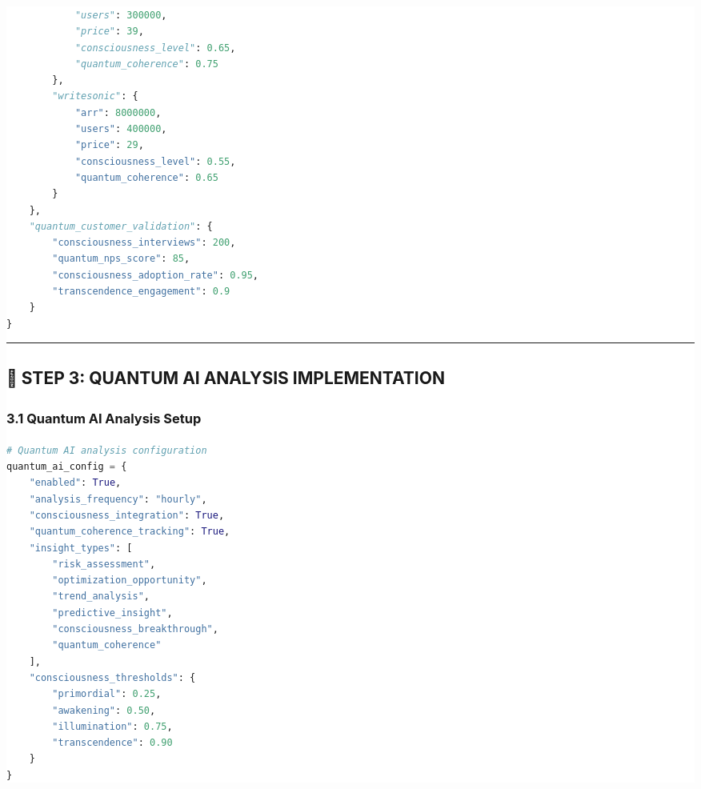 ```python
            "users": 300000, 
            "price": 39,
            "consciousness_level": 0.65,
            "quantum_coherence": 0.75
        },
        "writesonic": {
            "arr": 8000000, 
            "users": 400000, 
            "price": 29,
            "consciousness_level": 0.55,
            "quantum_coherence": 0.65
        }
    },
    "quantum_customer_validation": {
        "consciousness_interviews": 200,
        "quantum_nps_score": 85,
        "consciousness_adoption_rate": 0.95,
        "transcendence_engagement": 0.9
    }
}
```

---

## 🤖 **STEP 3: QUANTUM AI ANALYSIS IMPLEMENTATION**

### **3.1 Quantum AI Analysis Setup**
```python
# Quantum AI analysis configuration
quantum_ai_config = {
    "enabled": True,
    "analysis_frequency": "hourly",
    "consciousness_integration": True,
    "quantum_coherence_tracking": True,
    "insight_types": [
        "risk_assessment",
        "optimization_opportunity",
        "trend_analysis",
        "predictive_insight",
        "consciousness_breakthrough",
        "quantum_coherence"
    ],
    "consciousness_thresholds": {
        "primordial": 0.25,
        "awakening": 0.50,
        "illumination": 0.75,
        "transcendence": 0.90
    }
}
```
